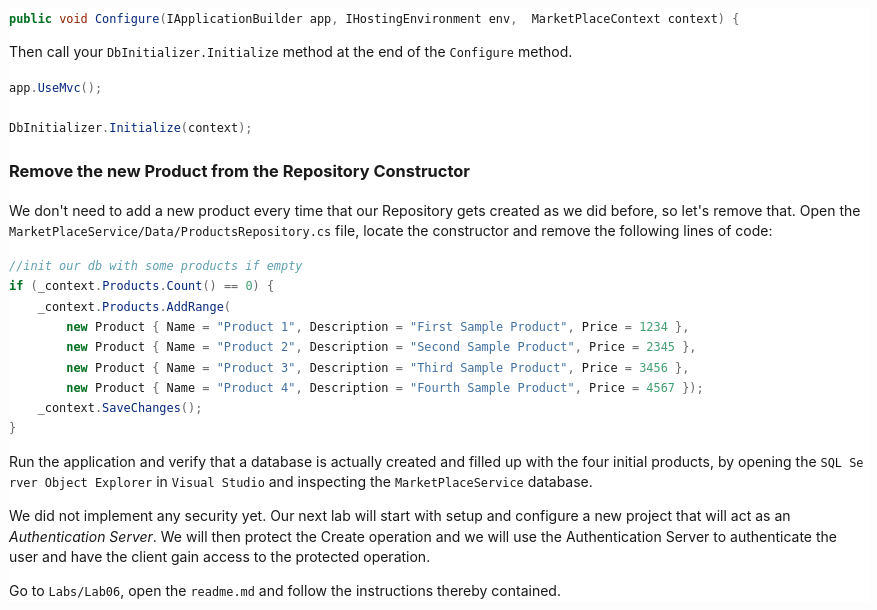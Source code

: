 ```cs
public void Configure(IApplicationBuilder app, IHostingEnvironment env,  MarketPlaceContext context) {
```

Then call your `DbInitializer.Initialize` method at the end of the `Configure` method.

```cs
app.UseMvc();

DbInitializer.Initialize(context);
```

### Remove the new Product from the Repository Constructor

We don't need to add a new product every time that our Repository gets created as we did before, so let's remove that. Open the `MarketPlaceService/Data/ProductsRepository.cs` file, locate the constructor and remove the following lines of code:

```cs
//init our db with some products if empty
if (_context.Products.Count() == 0) {
    _context.Products.AddRange(
        new Product { Name = "Product 1", Description = "First Sample Product", Price = 1234 },
        new Product { Name = "Product 2", Description = "Second Sample Product", Price = 2345 },
        new Product { Name = "Product 3", Description = "Third Sample Product", Price = 3456 },
        new Product { Name = "Product 4", Description = "Fourth Sample Product", Price = 4567 });
    _context.SaveChanges();
}
```

Run the application and verify that a database is actually created and filled up with the four initial products, by opening the `SQL Server Object Explorer` in `Visual Studio` and inspecting the `MarketPlaceService` database.

We did not implement any security yet. Our next lab will start with setup and configure a new project that will act as an *Authentication Server*. We will then protect the Create operation and we will use the Authentication Server to authenticate the user and have the client gain access to the protected operation.

Go to `Labs/Lab06`, open the `readme.md` and follow the instructions thereby contained.   
